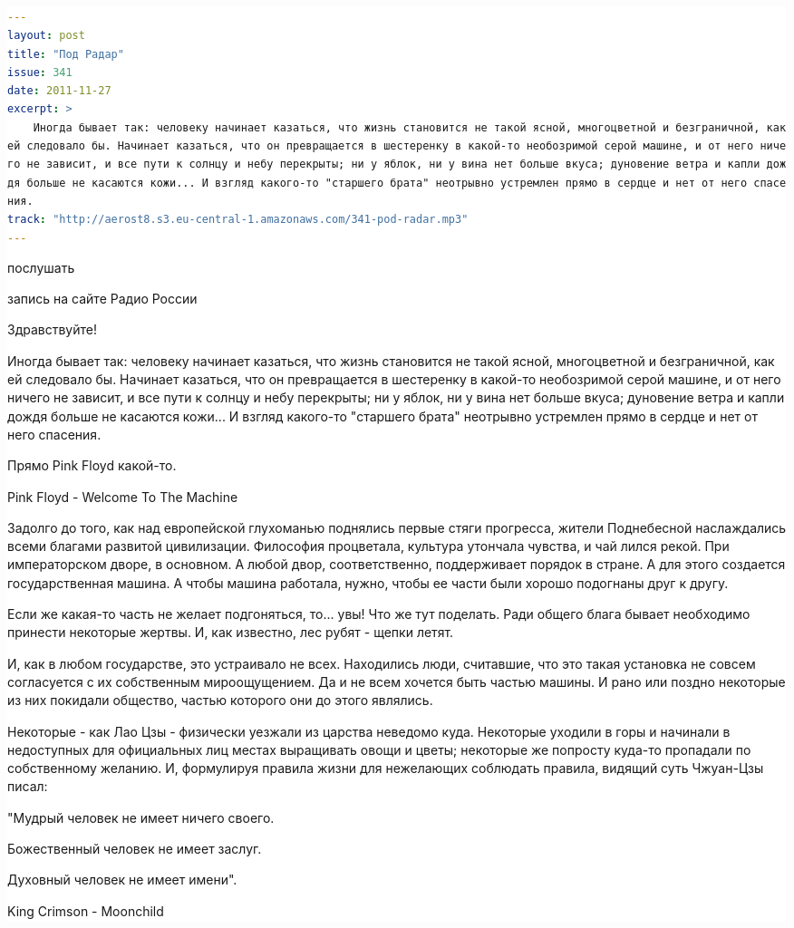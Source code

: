 ```yaml
---
layout: post
title: "Под Радар"
issue: 341
date: 2011-11-27
excerpt: >
    Иногда бывает так: человеку начинает казаться, что жизнь становится не такой ясной, многоцветной и безграничной, как ей следовало бы. Начинает казаться, что он превращается в шестеренку в какой-то необозримой серой машине, и от него ничего не зависит, и все пути к солнцу и небу перекрыты; ни у яблок, ни у вина нет больше вкуса; дуновение ветра и капли дождя больше не касаются кожи... И взгляд какого-то "старшего брата" неотрывно устремлен прямо в сердце и нет от него спасения.
track: "http://aerost8.s3.eu-central-1.amazonaws.com/341-pod-radar.mp3"
---
```


послушать

запись на сайте Радио России

Здравствуйте!

Иногда бывает так: человеку начинает казаться, что жизнь становится не такой ясной, многоцветной и безграничной, как ей следовало бы. Начинает казаться, что он превращается в шестеренку в какой-то необозримой серой машине, и от него ничего не зависит, и все пути к солнцу и небу перекрыты; ни у яблок, ни у вина нет больше вкуса; дуновение ветра и капли дождя больше не касаются кожи... И взгляд какого-то "старшего брата" неотрывно устремлен прямо в сердце и нет от него спасения.

Прямо Pink Floyd какой-то.

Pink Floyd - Welcome To The Machine

Задолго до того, как над европейской глухоманью поднялись первые стяги прогресса, жители Поднебесной наслаждались всеми благами развитой цивилизации. Философия процветала, культура утончала чувства, и чай лился рекой. При императорском дворе, в основном. А любой двор, соответственно, поддерживает порядок в стране. А для этого создается государственная машина. А чтобы машина работала, нужно, чтобы ее части были хорошо подогнаны друг к другу.

Если же какая-то часть не желает подгоняться, то... увы! Что же тут поделать. Ради общего блага бывает необходимо принести некоторые жертвы. И, как известно, лес рубят - щепки летят.

И, как в любом государстве, это устраивало не всех. Находились люди, считавшие, что это такая установка не совсем согласуется с их собственным мироощущением. Да и не всем хочется быть частью машины. И рано или поздно некоторые из них покидали общество, частью которого они до этого являлись.

Некоторые - как Лао Цзы - физически уезжали из царства неведомо куда. Некоторые уходили в горы и начинали в недоступных для официальных лиц местах выращивать овощи и цветы; некоторые же попросту куда-то пропадали по собственному желанию. И, формулируя правила жизни для нежелающих соблюдать правила, видящий суть Чжуан-Цзы писал:

"Мудрый человек не имеет ничего своего.

Божественный человек не имеет заслуг.

Духовный человек не имеет имени".

King Crimson - Moonchild

